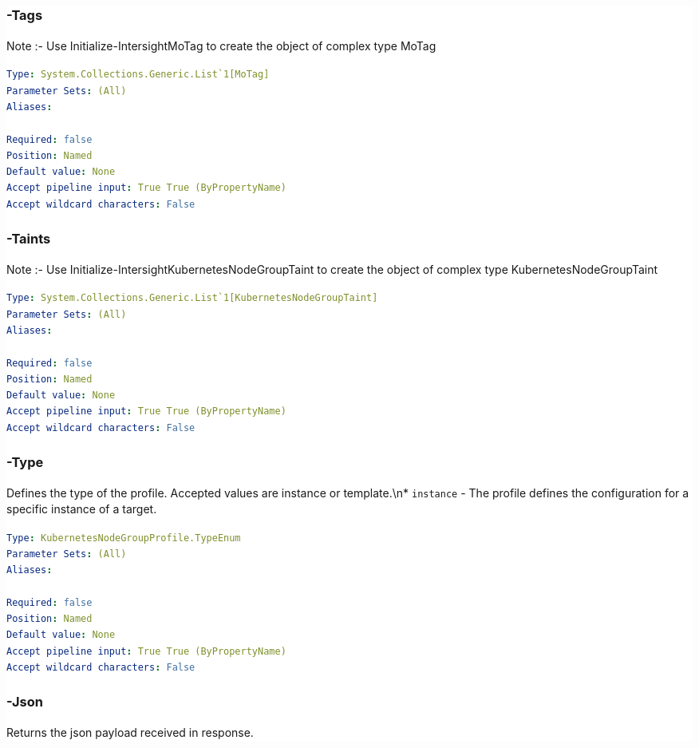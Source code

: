### -Tags


Note :- Use Initialize-IntersightMoTag to create the object of complex type MoTag

```yaml
Type: System.Collections.Generic.List`1[MoTag]
Parameter Sets: (All)
Aliases:

Required: false
Position: Named
Default value: None
Accept pipeline input: True True (ByPropertyName)
Accept wildcard characters: False
```

### -Taints


Note :- Use Initialize-IntersightKubernetesNodeGroupTaint to create the object of complex type KubernetesNodeGroupTaint

```yaml
Type: System.Collections.Generic.List`1[KubernetesNodeGroupTaint]
Parameter Sets: (All)
Aliases:

Required: false
Position: Named
Default value: None
Accept pipeline input: True True (ByPropertyName)
Accept wildcard characters: False
```

### -Type
Defines the type of the profile. Accepted values are instance or template.\n* `instance` - The profile defines the configuration for a specific instance of a target.

```yaml
Type: KubernetesNodeGroupProfile.TypeEnum
Parameter Sets: (All)
Aliases:

Required: false
Position: Named
Default value: None
Accept pipeline input: True True (ByPropertyName)
Accept wildcard characters: False
```

### -Json
Returns the json payload received in response.
